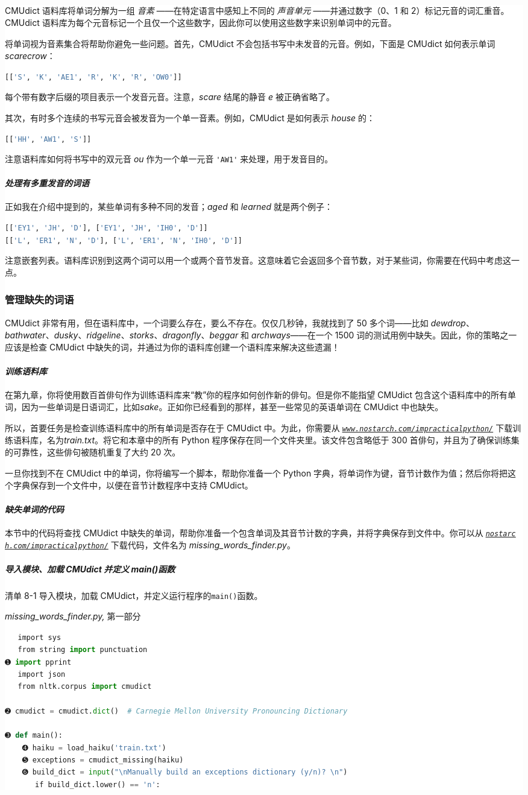 CMUdict 语料库将单词分解为一组 *音素* ——在特定语言中感知上不同的 *声音单元* ——并通过数字（0、1 和 2）标记元音的词汇重音。CMUdict 语料库为每个元音标记一个且仅一个这些数字，因此你可以使用这些数字来识别单词中的元音。

将单词视为音素集合将帮助你避免一些问题。首先，CMUdict 不会包括书写中未发音的元音。例如，下面是 CMUdict 如何表示单词 *scarecrow*：

```py
[['S', 'K', 'AE1', 'R', 'K', 'R', 'OW0']]
```

每个带有数字后缀的项目表示一个发音元音。注意，*scare* 结尾的静音 *e* 被正确省略了。

其次，有时多个连续的书写元音会被发音为一个单一音素。例如，CMUdict 是如何表示 *house* 的：

```py
[['HH', 'AW1', 'S']]
```

注意语料库如何将书写中的双元音 *ou* 作为一个单一元音 `'AW1'` 来处理，用于发音目的。

#### ***处理有多重发音的词语***

正如我在介绍中提到的，某些单词有多种不同的发音；*aged* 和 *learned* 就是两个例子：

```py
[['EY1', 'JH', 'D'], ['EY1', 'JH', 'IH0', 'D']]
[['L', 'ER1', 'N', 'D'], ['L', 'ER1', 'N', 'IH0', 'D']]
```

注意嵌套列表。语料库识别到这两个词可以用一个或两个音节发音。这意味着它会返回多个音节数，对于某些词，你需要在代码中考虑这一点。

### **管理缺失的词语**

CMUdict 非常有用，但在语料库中，一个词要么存在，要么不存在。仅仅几秒钟，我就找到了 50 多个词——比如 *dewdrop*、*bathwater*、*dusky*、*ridgeline*、*storks*、*dragonfly*、*beggar* 和 *archways*——在一个 1500 词的测试用例中缺失。因此，你的策略之一应该是检查 CMUdict 中缺失的词，并通过为你的语料库创建一个语料库来解决这些遗漏！

#### ***训练语料库***

在第九章，你将使用数百首俳句作为训练语料库来“教”你的程序如何创作新的俳句。但是你不能指望 CMUdict 包含这个语料库中的所有单词，因为一些单词是日语词汇，比如*sake*。正如你已经看到的那样，甚至一些常见的英语单词在 CMUdict 中也缺失。

所以，首要任务是检查训练语料库中的所有单词是否存在于 CMUdict 中。为此，你需要从 *[`www.nostarch.com/impracticalpython/`](https://www.nostarch.com/impracticalpython/)* 下载训练语料库，名为*train.txt*。将它和本章中的所有 Python 程序保存在同一个文件夹里。该文件包含略低于 300 首俳句，并且为了确保训练集的可靠性，这些俳句被随机重复了大约 20 次。

一旦你找到不在 CMUdict 中的单词，你将编写一个脚本，帮助你准备一个 Python 字典，将单词作为键，音节计数作为值；然后你将把这个字典保存到一个文件中，以便在音节计数程序中支持 CMUdict。

#### ***缺失单词的代码***

本节中的代码将查找 CMUdict 中缺失的单词，帮助你准备一个包含单词及其音节计数的字典，并将字典保存到文件中。你可以从 *[`nostarch.com/impracticalpython/`](https://nostarch.com/impracticalpython/)* 下载代码，文件名为 *missing_words_finder.py*。

##### **导入模块、加载 CMUdict 并定义 main()函数**

清单 8-1 导入模块，加载 CMUdict，并定义运行程序的`main()`函数。

*missing_words_finder.py,* 第一部分

```py
   import sys
   from string import punctuation
➊ import pprint
   import json
   from nltk.corpus import cmudict

➋ cmudict = cmudict.dict()  # Carnegie Mellon University Pronouncing Dictionary

➌ def main():
    ➍ haiku = load_haiku('train.txt')
    ➎ exceptions = cmudict_missing(haiku)
    ➏ build_dict = input("\nManually build an exceptions dictionary (y/n)? \n")
       if build_dict.lower() == 'n':
```